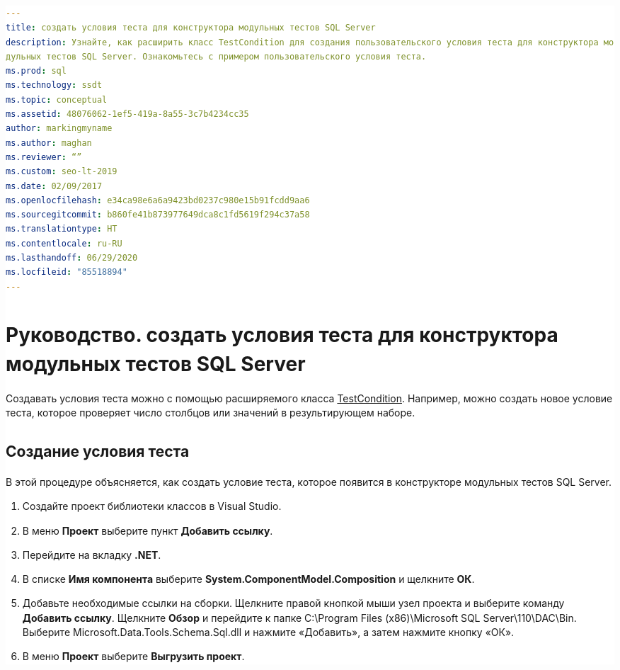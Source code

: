 ```yaml
---
title: создать условия теста для конструктора модульных тестов SQL Server
description: Узнайте, как расширить класс TestCondition для создания пользовательского условия теста для конструктора модульных тестов SQL Server. Ознакомьтесь с примером пользовательского условия теста.
ms.prod: sql
ms.technology: ssdt
ms.topic: conceptual
ms.assetid: 48076062-1ef5-419a-8a55-3c7b4234cc35
author: markingmyname
ms.author: maghan
ms.reviewer: “”
ms.custom: seo-lt-2019
ms.date: 02/09/2017
ms.openlocfilehash: e34ca98e6a6a9423bd0237c980e15b91fcdd9aa6
ms.sourcegitcommit: b860fe41b873977649dca8c1fd5619f294c37a58
ms.translationtype: HT
ms.contentlocale: ru-RU
ms.lasthandoff: 06/29/2020
ms.locfileid: "85518894"
---
```

# <a name="how-to-create-test-conditions-for-the-sql-server-unit-test-designer"></a>Руководство. создать условия теста для конструктора модульных тестов SQL Server

Создавать условия теста можно с помощью расширяемого класса [TestCondition](https://msdn.microsoft.com/library/microsoft.data.tools.schema.sql.unittesting.conditions.testcondition(v=vs.103).aspx). Например, можно создать новое условие теста, которое проверяет число столбцов или значений в результирующем наборе.  
  
## <a name="to-create-a-test-condition"></a>Создание условия теста  
В этой процедуре объясняется, как создать условие теста, которое появится в конструкторе модульных тестов SQL Server.  
  
1.  Создайте проект библиотеки классов в Visual Studio.  
  
2.  В меню **Проект** выберите пункт **Добавить ссылку**.  
  
3.  Перейдите на вкладку **.NET**.  
  
4.  В списке **Имя компонента** выберите **System.ComponentModel.Composition** и щелкните **ОК**.  
  
5.  Добавьте необходимые ссылки на сборки. Щелкните правой кнопкой мыши узел проекта и выберите команду **Добавить ссылку**. Щелкните **Обзор** и перейдите к папке C:\Program Files (x86)\\Microsoft SQL Server\110\DAC\Bin. Выберите Microsoft.Data.Tools.Schema.Sql.dll и нажмите «Добавить», а затем нажмите кнопку «ОК».  
  
6.  В меню **Проект** выберите **Выгрузить проект**.  
  
